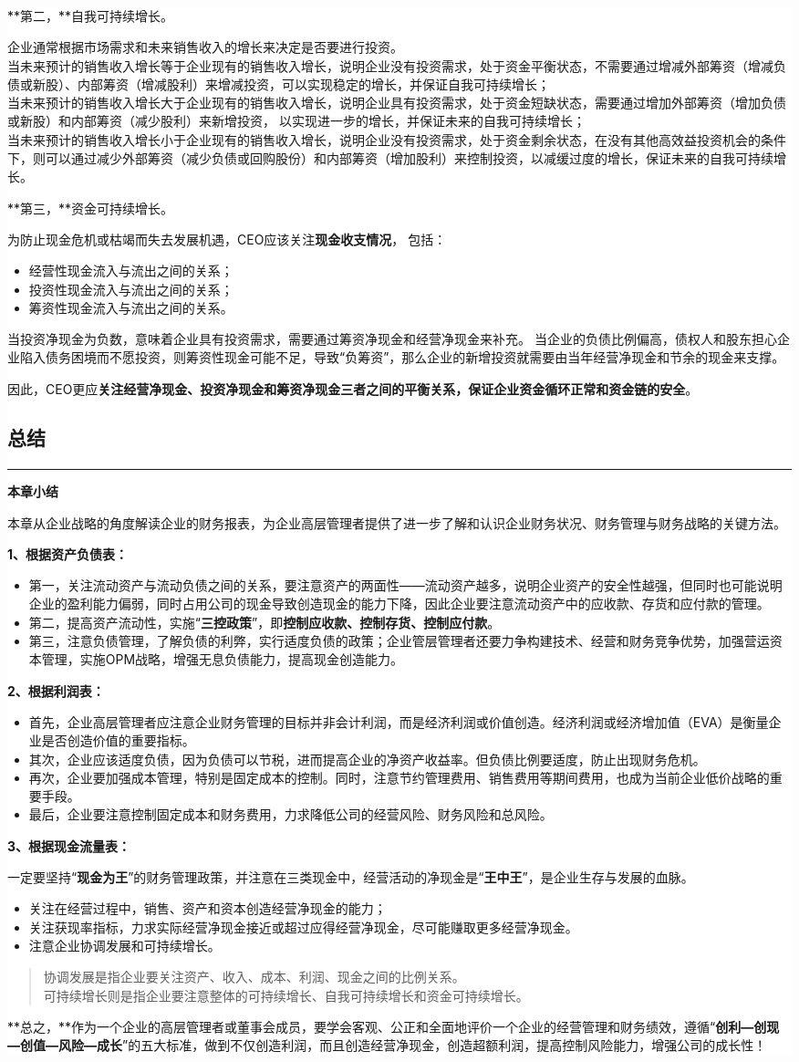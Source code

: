 **第二，**自我可持续增长。

企业通常根据市场需求和未来销售收入的增长来决定是否要进行投资。  
当未来预计的销售收入增长等于企业现有的销售收入增长，说明企业没有投资需求，处于资金平衡状态，不需要通过增减外部筹资（增减负债或新股）、内部筹资（增减股利）来增减投资，可以实现稳定的增长，并保证自我可持续增长；  
当未来预计的销售收入增长大于企业现有的销售收入增长，说明企业具有投资需求，处于资金短缺状态，需要通过增加外部筹资（增加负债或新股）和内部筹资（减少股利）来新增投资， 以实现进一步的增长，并保证未来的自我可持续增长；  
当未来预计的销售收入增长小于企业现有的销售收入增长，说明企业没有投资需求，处于资金剩余状态，在没有其他高效益投资机会的条件下，则可以通过减少外部筹资（减少负债或回购股份）和内部筹资（增加股利）来控制投资，以减缓过度的增长，保证未来的自我可持续增长。

**第三，**资金可持续增长。

为防止现金危机或枯竭而失去发展机遇，CEO应该关注**现金收支情况**， 包括：
- 经营性现金流入与流出之间的关系；
- 投资性现金流入与流出之间的关系；
- 筹资性现金流入与流出之间的关系。

当投资净现金为负数，意味着企业具有投资需求，需要通过筹资净现金和经营净现金来补充。
当企业的负债比例偏高，债权人和股东担心企业陷入债务困境而不愿投资，则筹资性现金可能不足，导致“负筹资”，那么企业的新增投资就需要由当年经营净现金和节余的现金来支撑。

因此，CEO更应**关注经营净现金、投资净现金和筹资净现金三者之间的平衡关系，保证企业资金循环正常和资金链的安全**。
 

## 总结
----

**本章小结**

本章从企业战略的角度解读企业的财务报表，为企业高层管理者提供了进一步了解和认识企业财务状况、财务管理与财务战略的关键方法。

**1、根据资产负债表：**  

- 第一，关注流动资产与流动负债之间的关系，要注意资产的两面性——流动资产越多，说明企业资产的安全性越强，但同时也可能说明企业的盈利能力偏弱，同时占用公司的现金导致创造现金的能力下降，因此企业要注意流动资产中的应收款、存货和应付款的管理。    
- 第二，提高资产流动性，实施“**三控政策**”，即**控制应收款、控制存货、控制应付款**。     
- 第三，注意负债管理，了解负债的利弊，实行适度负债的政策；企业管层管理者还要力争构建技术、经营和财务竞争优势，加强营运资本管理，实施OPM战略，增强无息负债能力，提高现金创造能力。   

**2、根据利润表：**  

- 首先，企业高层管理者应注意企业财务管理的目标并非会计利润，而是经济利润或价值创造。经济利润或经济增加值（EVA）是衡量企业是否创造价值的重要指标。  
- 其次，企业应该适度负债，因为负债可以节税，进而提高企业的净资产收益率。但负债比例要适度，防止出现财务危机。   
- 再次，企业要加强成本管理，特别是固定成本的控制。同时，注意节约管理费用、销售费用等期间费用，也成为当前企业低价战略的重要手段。  
- 最后，企业要注意控制固定成本和财务费用，力求降低公司的经营风险、财务风险和总风险。  

**3、根据现金流量表：**  

一定要坚持“**现金为王**”的财务管理政策，并注意在三类现金中，经营活动的净现金是“**王中王**”，是企业生存与发展的血脉。  

- 关注在经营过程中，销售、资产和资本创造经营净现金的能力；        
- 关注获现率指标，力求实际经营净现金接近或超过应得经营净现金，尽可能赚取更多经营净现金。          
- 注意企业协调发展和可持续增长。  

> 协调发展是指企业要关注资产、收入、成本、利润、现金之间的比例关系。  
> 可持续增长则是指企业要注意整体的可持续增长、自我可持续增长和资金可持续增长。  

**总之，**作为一个企业的高层管理者或董事会成员，要学会客观、公正和全面地评价一个企业的经营管理和财务绩效，遵循“**创利—创现—创值—风险—成长**”的五大标准，做到不仅创造利润，而且创造经营净现金，创造超额利润，提高控制风险能力，增强公司的成长性！   